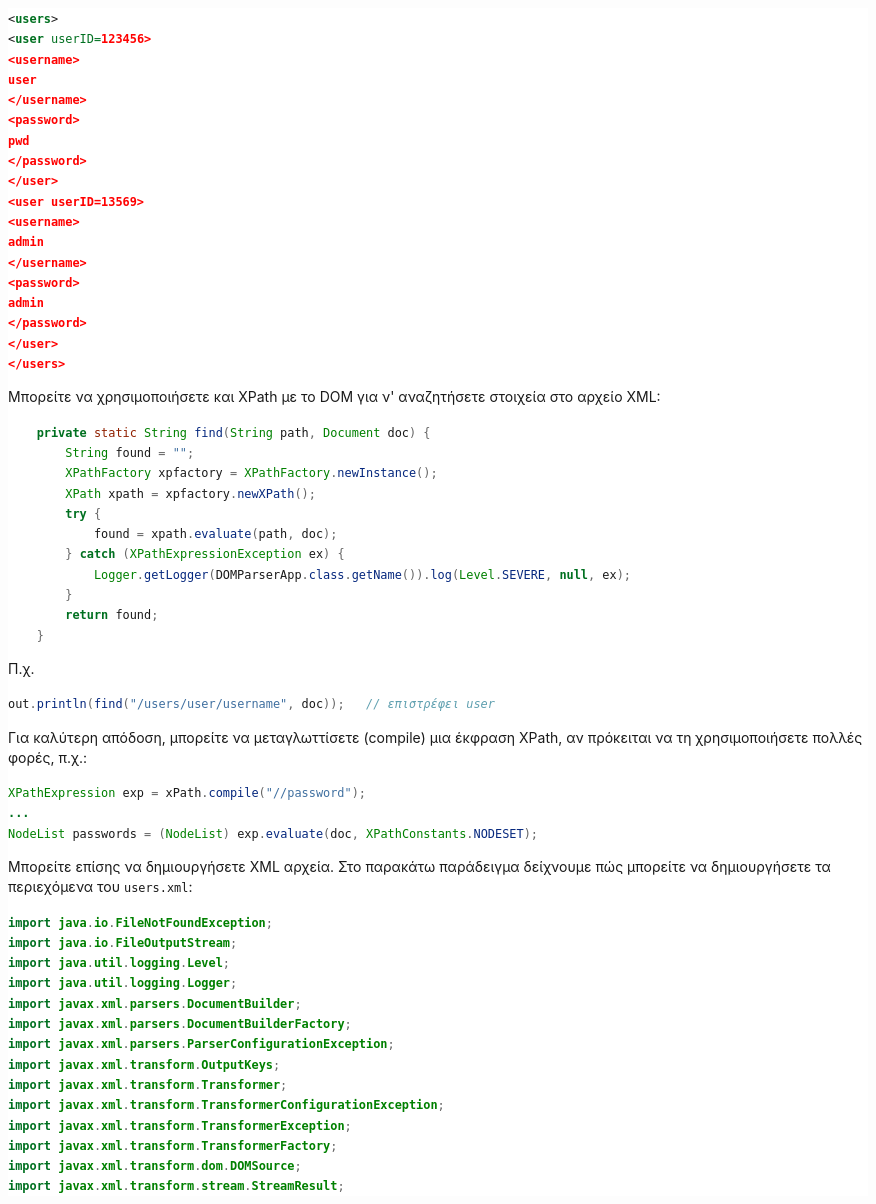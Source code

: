 ```xml
<users>
<user userID=123456>
<username>
user
</username>
<password>
pwd
</password>
</user>
<user userID=13569>
<username>
admin
</username>
<password>
admin
</password>
</user>
</users>
```
Μπορείτε να χρησιμοποιήσετε και XPath με το DOM για ν' αναζητήσετε στοιχεία στο αρχείο XML:

```java
    private static String find(String path, Document doc) {
        String found = "";
        XPathFactory xpfactory = XPathFactory.newInstance();
        XPath xpath = xpfactory.newXPath();
        try {
            found = xpath.evaluate(path, doc);
        } catch (XPathExpressionException ex) {
            Logger.getLogger(DOMParserApp.class.getName()).log(Level.SEVERE, null, ex);
        }
        return found;
    }
```

Π.χ.

```java
out.println(find("/users/user/username", doc));   // επιστρέφει user
```
Για καλύτερη απόδοση, μπορείτε να μεταγλωττίσετε (compile) μια έκφραση XPath, αν πρόκειται να τη χρησιμοποιήσετε πολλές φορές, π.χ.:

```java
XPathExpression exp = xPath.compile("//password");
...
NodeList passwords = (NodeList) exp.evaluate(doc, XPathConstants.NODESET);
```

Μπορείτε επίσης να δημιουργήσετε XML αρχεία. Στο παρακάτω παράδειγμα δείχνουμε πώς μπορείτε να δημιουργήσετε τα περιεχόμενα του ```users.xml```:

```java
import java.io.FileNotFoundException;
import java.io.FileOutputStream;
import java.util.logging.Level;
import java.util.logging.Logger;
import javax.xml.parsers.DocumentBuilder;
import javax.xml.parsers.DocumentBuilderFactory;
import javax.xml.parsers.ParserConfigurationException;
import javax.xml.transform.OutputKeys;
import javax.xml.transform.Transformer;
import javax.xml.transform.TransformerConfigurationException;
import javax.xml.transform.TransformerException;
import javax.xml.transform.TransformerFactory;
import javax.xml.transform.dom.DOMSource;
import javax.xml.transform.stream.StreamResult;
```